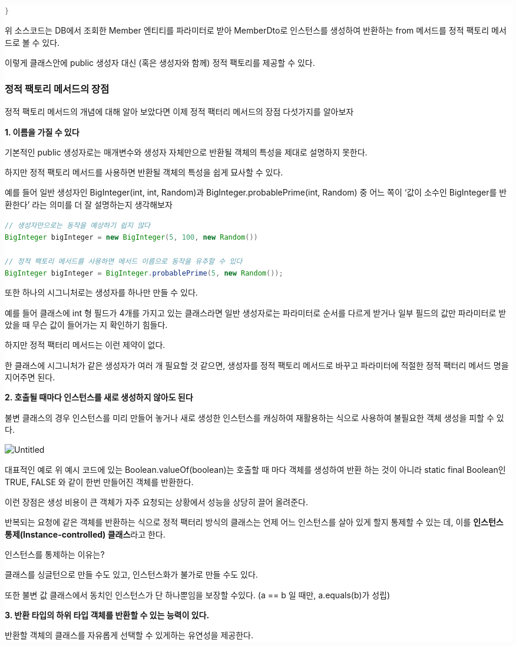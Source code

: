 ```java
}
```

위 소스코드는 DB에서 조회한 Member 엔티티를 파라미터로 받아 MemberDto로 인스턴스를 생성하여 반환하는 from 메서드를 정적 팩토리 메서드로 볼 수 있다.

이렇게 클래스안에 public 생성자 대신 (혹은 생성자와 함께) 정적 팩토리를 제공할 수 있다.

### 정적 팩토리 메서드의 장점

정적 팩토리 메서드의 개념에 대해 알아 보았다면 이제 정적 팩터리 메서드의 장점 다섯가지를 알아보자

**1. 이름을 가질 수 있다**

기본적인 public 생성자로는 매개변수와 생성자 자체만으로 반환될 객체의 특성을 제대로 설명하지 못한다.

하지만 정적 팩토리 메서드를 사용하면 반환될 객체의 특성을 쉽게 묘사할 수 있다.

예를 들어 일반 생성자인 BigInteger(int, int, Random)과 BigInteger.probablePrime(int, Random) 중 어느 쪽이 ‘값이 소수인 BigInteger를 반환한다’ 라는 의미를 더 잘 설명하는지 생각해보자

```java
// 생성자만으로는 동작을 예상하기 쉽지 않다
BigInteger bigInteger = new BigInteger(5, 100, new Random())

// 정적 팩토리 메서드를 사용하면 메서드 이름으로 동작을 유추할 수 있다
BigInteger bigInteger = BigInteger.probablePrime(5, new Random());
```

또한 하나의 시그니처로는 생성자를 하나만 만들 수 있다.

예를 들어 클래스에 int 형 필드가 4개를 가지고 있는 클래스라면 일반 생성자로는 파라미터로 순서를 다르게 받거나 일부 필드의 값만 파라미터로 받았을 때 무슨 값이 들어가는 지 확인하기 힘들다.

하지만 정적 팩터리 메서드는 이런 제약이 없다.

한 클래스에 시그니처가 같은 생성자가 여러 개 필요할 것 같으면, 생성자를 정적 팩토리 메서드로 바꾸고 파라미터에 적절한 정적 팩터리 메서드 명을 지어주면 된다.

**2. 호출될 때마다 인스턴스를 새로 생성하지 않아도 된다**

불변 클래스의 경우 인스턴스를 미리 만들어 놓거나 새로 생성한 인스턴스를 캐싱하여 재활용하는 식으로 사용하여 불필요한 객체 생성을 피할 수 있다.

![Untitled](item%201%20%E1%84%89%E1%85%A2%E1%86%BC%E1%84%89%E1%85%A5%E1%86%BC%E1%84%8C%E1%85%A1%20%E1%84%83%E1%85%A2%E1%84%89%E1%85%B5%E1%86%AB%20%E1%84%8C%E1%85%A5%E1%86%BC%E1%84%8C%E1%85%A5%E1%86%A8%20%E1%84%91%E1%85%A2%E1%86%A8%E1%84%90%E1%85%A5%E1%84%85%E1%85%B5%20%E1%84%86%E1%85%A6%E1%84%89%E1%85%A5%E1%84%83%E1%85%B3%E1%84%85%E1%85%B3%E1%86%AF%20%E1%84%80%E1%85%A9%E1%84%85%207527f528bdc94a7dac7028097cac20e8/Untitled.png)

대표적인 예로 위 예시 코드에 있는 Boolean.valueOf(boolean)는 호출할 때 마다 객체를 생성하여 반환 하는 것이 아니라 static final Boolean인 TRUE, FALSE 와 같이 한번 만들어진 객체를  반환한다.

이런 장점은 생성 비용이 큰 객체가 자주 요청되는 상황에서 성능을 상당히 끌어 올려준다.

반복되는 요청에 같은 객체를 반환하는 식으로 정적 팩터리 방식의 클래스는 언제 어느 인스턴스를 살아 있게 할지 통제할 수 있는 데, 이를 **인스턴스 통제(Instance-controlled) 클래스**라고 한다.

인스턴스를 통제하는 이유는?

클래스를 싱글턴으로 만들 수도 있고, 인스턴스화가 불가로 만들 수도 있다. 

또한 불변 값 클래스에서 동치인 인스턴스가 단 하나뿐임을 보장할 수있다. (a == b 일 때만, a.equals(b)가 성립)

**3. 반환 타입의 하위 타입 객체를 반환할 수 있는 능력이 있다.**

반환할 객체의 클래스를 자유롭게 선택할 수 있게하는 유연성을 제공한다.
